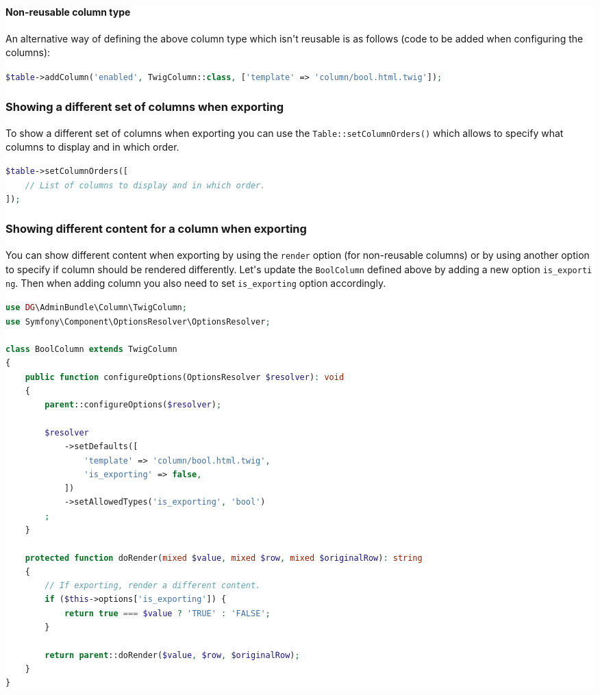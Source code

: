 #### Non-reusable column type

An alternative way of defining the above column type which isn't reusable is as follows (code to be added when configuring the columns):

```php
$table->addColumn('enabled', TwigColumn::class, ['template' => 'column/bool.html.twig']);
```

### Showing a different set of columns when exporting

To show a different set of columns when exporting you can use the `Table::setColumnOrders()` which allows to specify what columns to display and in which order.

```php
$table->setColumnOrders([
    // List of columns to display and in which order.
]);
```

### Showing different content for a column when exporting

You can show different content when exporting by using the `render` option (for non-reusable columns) or by using another option to specify if column should be rendered differently. Let's update the `BoolColumn` defined above by adding a new option `is_exporting`. Then when adding column you also need to set `is_exporting` option accordingly.

```php
use DG\AdminBundle\Column\TwigColumn;
use Symfony\Component\OptionsResolver\OptionsResolver;

class BoolColumn extends TwigColumn
{
    public function configureOptions(OptionsResolver $resolver): void
    {
        parent::configureOptions($resolver);

        $resolver
            ->setDefaults([
                'template' => 'column/bool.html.twig',
                'is_exporting' => false,
            ])
            ->setAllowedTypes('is_exporting', 'bool')
        ;
    }
    
    protected function doRender(mixed $value, mixed $row, mixed $originalRow): string
    {
        // If exporting, render a different content.
        if ($this->options['is_exporting']) {
            return true === $value ? 'TRUE' : 'FALSE';
        }

        return parent::doRender($value, $row, $originalRow);
    }
}
```
